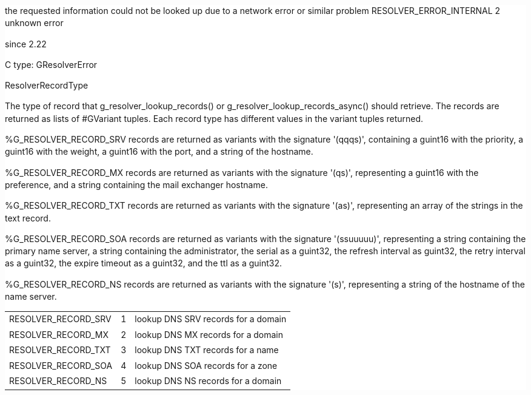 <td class="doc">the requested information could not
    be looked up due to a network error or similar problem</td>
</tr>
<tr>
<td class="name">RESOLVER_ERROR_INTERNAL</td>
<td class="value">2</td>
<td class="doc">unknown error</td>
</tr>
</table>
<div class="api-notes">
  <p class="api-since">since 2.22</p>
  <p class="api-ctype">C type: GResolverError</p>
</div>
<p class="api-heading">ResolverRecordType</p>
<p class="api-doc">The type of record that g_resolver_lookup_records() or
g_resolver_lookup_records_async() should retrieve. The records are returned
as lists of #GVariant tuples. Each record type has different values in
the variant tuples returned.

%G_RESOLVER_RECORD_SRV records are returned as variants with the signature
'(qqqs)', containing a guint16 with the priority, a guint16 with the
weight, a guint16 with the port, and a string of the hostname.

%G_RESOLVER_RECORD_MX records are returned as variants with the signature
'(qs)', representing a guint16 with the preference, and a string containing
the mail exchanger hostname.

%G_RESOLVER_RECORD_TXT records are returned as variants with the signature
'(as)', representing an array of the strings in the text record.

%G_RESOLVER_RECORD_SOA records are returned as variants with the signature
'(ssuuuuu)', representing a string containing the primary name server, a
string containing the administrator, the serial as a guint32, the refresh
interval as guint32, the retry interval as a guint32, the expire timeout
as a guint32, and the ttl as a guint32.

%G_RESOLVER_RECORD_NS records are returned as variants with the signature
'(s)', representing a string of the hostname of the name server.</p>
<table>
<tr>
<td class="name">RESOLVER_RECORD_SRV</td>
<td class="value">1</td>
<td class="doc">lookup DNS SRV records for a domain</td>
</tr>
<tr>
<td class="name">RESOLVER_RECORD_MX</td>
<td class="value">2</td>
<td class="doc">lookup DNS MX records for a domain</td>
</tr>
<tr>
<td class="name">RESOLVER_RECORD_TXT</td>
<td class="value">3</td>
<td class="doc">lookup DNS TXT records for a name</td>
</tr>
<tr>
<td class="name">RESOLVER_RECORD_SOA</td>
<td class="value">4</td>
<td class="doc">lookup DNS SOA records for a zone</td>
</tr>
<tr>
<td class="name">RESOLVER_RECORD_NS</td>
<td class="value">5</td>
<td class="doc">lookup DNS NS records for a domain</td>
</tr>
</table>
<div class="api-notes">